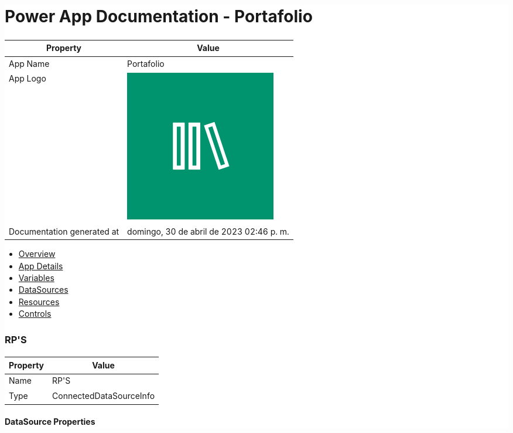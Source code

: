 ﻿# Power App Documentation \- Portafolio

| Property                   | Value                                    |
| -------------------------- | ---------------------------------------- |
| App Name                   | Portafolio                               |
| App Logo                   | ![App Logo](resources/applogoSmall.png)  |
| Documentation generated at | domingo, 30 de abril de 2023 02:46 p. m. |

- [Overview](index-Portafolio.md)
- [App Details](appdetails-Portafolio.md)
- [Variables](variables-Portafolio.md)
- [DataSources](datasources-Portafolio.md)
- [Resources](resources-Portafolio.md)
- [Controls](controls-Portafolio.md)

### RP'S

| Property | Value                   |
| -------- | ----------------------- |
| Name     | RP'S                    |
| Type     | ConnectedDataSourceInfo |

#### DataSource Properties
